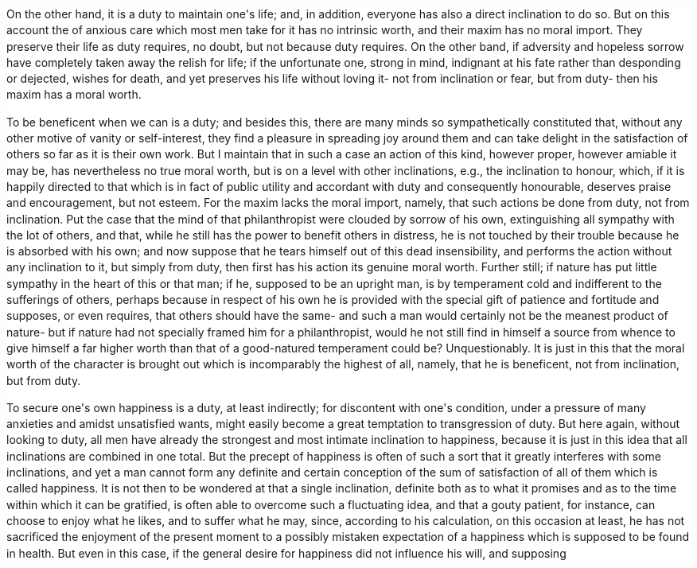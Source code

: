 On the other hand, it is a duty to maintain one's life; and, in
addition, everyone has also a direct inclination to do so. But on this
account the of anxious care which most men take for it has no
intrinsic worth, and their maxim has no moral import. They preserve
their life as duty requires, no doubt, but not because duty
requires. On the other band, if adversity and hopeless sorrow have
completely taken away the relish for life; if the unfortunate one,
strong in mind, indignant at his fate rather than desponding or
dejected, wishes for death, and yet preserves his life without
loving it- not from inclination or fear, but from duty- then his maxim
has a moral worth.

To be beneficent when we can is a duty; and besides this, there
are many minds so sympathetically constituted that, without any
other motive of vanity or self-interest, they find a pleasure in
spreading joy around them and can take delight in the satisfaction
of others so far as it is their own work. But I maintain that in
such a case an action of this kind, however proper, however amiable it
may be, has nevertheless no true moral worth, but is on a level with
other inclinations, e.g., the inclination to honour, which, if it is
happily directed to that which is in fact of public utility and
accordant with duty and consequently honourable, deserves praise and
encouragement, but not esteem. For the maxim lacks the moral import,
namely, that such actions be done from duty, not from inclination. Put
the case that the mind of that philanthropist were clouded by sorrow
of his own, extinguishing all sympathy with the lot of others, and
that, while he still has the power to benefit others in distress, he
is not touched by their trouble because he is absorbed with his own;
and now suppose that he tears himself out of this dead
insensibility, and performs the action without any inclination to
it, but simply from duty, then first has his action its genuine
moral worth. Further still; if nature has put little sympathy in the
heart of this or that man; if he, supposed to be an upright man, is by
temperament cold and indifferent to the sufferings of others,
perhaps because in respect of his own he is provided with the
special gift of patience and fortitude and supposes, or even requires,
that others should have the same- and such a man would certainly not
be the meanest product of nature- but if nature had not specially
framed him for a philanthropist, would he not still find in himself
a source from whence to give himself a far higher worth than that of a
good-natured temperament could be? Unquestionably. It is just in
this that the moral worth of the character is brought out which is
incomparably the highest of all, namely, that he is beneficent, not
from inclination, but from duty.

To secure one's own happiness is a duty, at least indirectly; for
discontent with one's condition, under a pressure of many anxieties
and amidst unsatisfied wants, might easily become a great temptation
to transgression of duty. But here again, without looking to duty, all
men have already the strongest and most intimate inclination to
happiness, because it is just in this idea that all inclinations are
combined in one total. But the precept of happiness is often of such a
sort that it greatly interferes with some inclinations, and yet a
man cannot form any definite and certain conception of the sum of
satisfaction of all of them which is called happiness. It is not
then to be wondered at that a single inclination, definite both as
to what it promises and as to the time within which it can be
gratified, is often able to overcome such a fluctuating idea, and that
a gouty patient, for instance, can choose to enjoy what he likes,
and to suffer what he may, since, according to his calculation, on
this occasion at least, he has not sacrificed the enjoyment of the
present moment to a possibly mistaken expectation of a happiness which
is supposed to be found in health. But even in this case, if the
general desire for happiness did not influence his will, and supposing